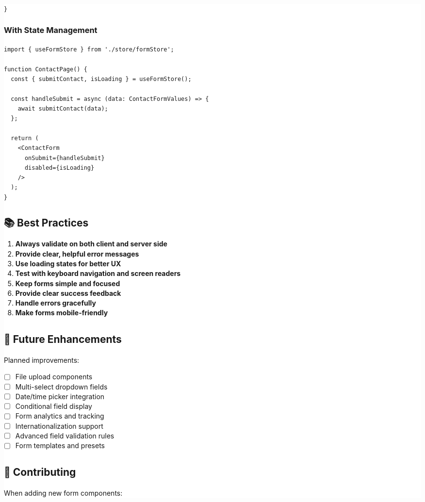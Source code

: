 ```tsx
}
```

### With State Management

```tsx
import { useFormStore } from './store/formStore';

function ContactPage() {
  const { submitContact, isLoading } = useFormStore();
  
  const handleSubmit = async (data: ContactFormValues) => {
    await submitContact(data);
  };
  
  return (
    <ContactForm 
      onSubmit={handleSubmit}
      disabled={isLoading}
    />
  );
}
```

## 📚 Best Practices

1. **Always validate on both client and server side**
2. **Provide clear, helpful error messages**
3. **Use loading states for better UX**
4. **Test with keyboard navigation and screen readers**
5. **Keep forms simple and focused**
6. **Provide clear success feedback**
7. **Handle errors gracefully**
8. **Make forms mobile-friendly**

## 🔄 Future Enhancements

Planned improvements:
- [ ] File upload components
- [ ] Multi-select dropdown fields
- [ ] Date/time picker integration
- [ ] Conditional field display
- [ ] Form analytics and tracking
- [ ] Internationalization support
- [ ] Advanced field validation rules
- [ ] Form templates and presets

## 🤝 Contributing

When adding new form components:
